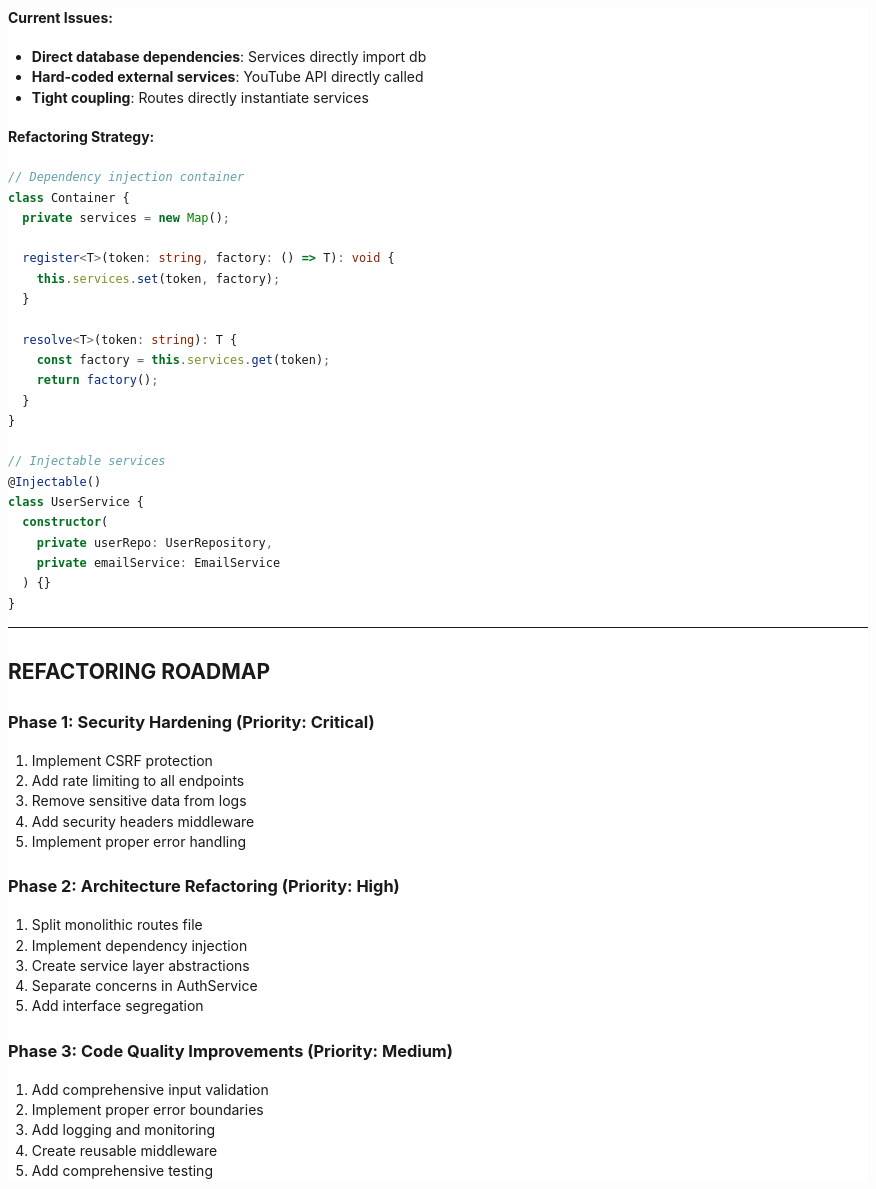 #### Current Issues:
- **Direct database dependencies**: Services directly import db
- **Hard-coded external services**: YouTube API directly called
- **Tight coupling**: Routes directly instantiate services

#### Refactoring Strategy:
```typescript
// Dependency injection container
class Container {
  private services = new Map();
  
  register<T>(token: string, factory: () => T): void {
    this.services.set(token, factory);
  }
  
  resolve<T>(token: string): T {
    const factory = this.services.get(token);
    return factory();
  }
}

// Injectable services
@Injectable()
class UserService {
  constructor(
    private userRepo: UserRepository,
    private emailService: EmailService
  ) {}
}
```

---

## REFACTORING ROADMAP

### Phase 1: Security Hardening (Priority: Critical)
1. Implement CSRF protection
2. Add rate limiting to all endpoints
3. Remove sensitive data from logs
4. Add security headers middleware
5. Implement proper error handling

### Phase 2: Architecture Refactoring (Priority: High)
1. Split monolithic routes file
2. Implement dependency injection
3. Create service layer abstractions
4. Separate concerns in AuthService
5. Add interface segregation

### Phase 3: Code Quality Improvements (Priority: Medium)
1. Add comprehensive input validation
2. Implement proper error boundaries
3. Add logging and monitoring
4. Create reusable middleware
5. Add comprehensive testing
